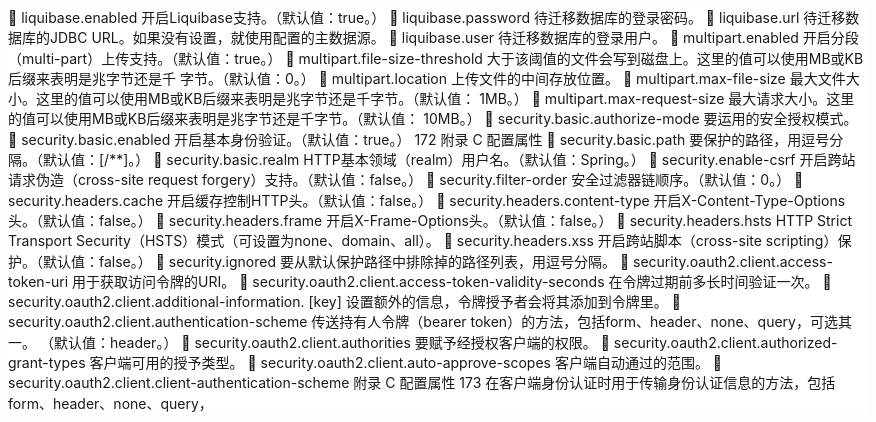  liquibase.enabled
开启Liquibase支持。（默认值：true。）
 liquibase.password
待迁移数据库的登录密码。
 liquibase.url
待迁移数据库的JDBC URL。如果没有设置，就使用配置的主数据源。
 liquibase.user
待迁移数据库的登录用户。
 multipart.enabled
开启分段（multi-part）上传支持。（默认值：true。）
 multipart.file-size-threshold
大于该阈值的文件会写到磁盘上。这里的值可以使用MB或KB后缀来表明是兆字节还是千
字节。（默认值：0。）
 multipart.location
上传文件的中间存放位置。
 multipart.max-file-size
最大文件大小。这里的值可以使用MB或KB后缀来表明是兆字节还是千字节。（默认值：
1MB。）
 multipart.max-request-size
最大请求大小。这里的值可以使用MB或KB后缀来表明是兆字节还是千字节。（默认值：
10MB。）
 security.basic.authorize-mode
要运用的安全授权模式。
 security.basic.enabled
开启基本身份验证。（默认值：true。）
172 附录 C 配置属性
 security.basic.path
要保护的路径，用逗号分隔。（默认值：[/**]。）
 security.basic.realm
HTTP基本领域（realm）用户名。（默认值：Spring。）
 security.enable-csrf
开启跨站请求伪造（cross-site request forgery）支持。（默认值：false。）
 security.filter-order
安全过滤器链顺序。（默认值：0。）
 security.headers.cache
开启缓存控制HTTP头。（默认值：false。）
 security.headers.content-type
开启X-Content-Type-Options头。（默认值：false。）
 security.headers.frame
开启X-Frame-Options头。（默认值：false。）
 security.headers.hsts
HTTP Strict Transport Security（HSTS）模式（可设置为none、domain、all）。
 security.headers.xss
开启跨站脚本（cross-site scripting）保护。（默认值：false。）
 security.ignored
要从默认保护路径中排除掉的路径列表，用逗号分隔。
 security.oauth2.client.access-token-uri
用于获取访问令牌的URI。
 security.oauth2.client.access-token-validity-seconds
在令牌过期前多长时间验证一次。
 security.oauth2.client.additional-information. [key]
设置额外的信息，令牌授予者会将其添加到令牌里。
 security.oauth2.client.authentication-scheme
传送持有人令牌（bearer token）的方法，包括form、header、none、query，可选其一。
（默认值：header。）
 security.oauth2.client.authorities
要赋予经授权客户端的权限。
 security.oauth2.client.authorized-grant-types
客户端可用的授予类型。
 security.oauth2.client.auto-approve-scopes
客户端自动通过的范围。
 security.oauth2.client.client-authentication-scheme
附录 C 配置属性 173
在客户端身份认证时用于传输身份认证信息的方法，包括form、header、none、query，